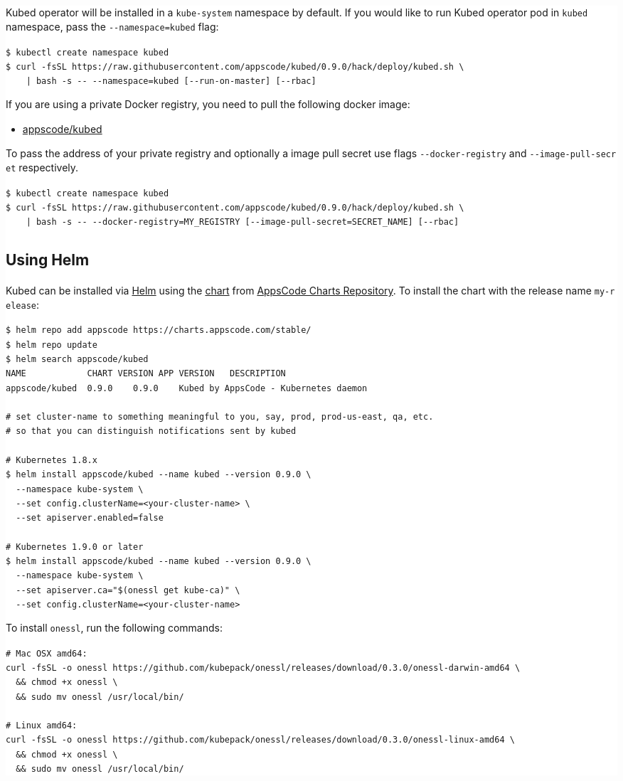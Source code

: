 Kubed operator will be installed in a `kube-system` namespace by default. If you would like to run Kubed operator pod in `kubed` namespace, pass the `--namespace=kubed` flag:

```console
$ kubectl create namespace kubed
$ curl -fsSL https://raw.githubusercontent.com/appscode/kubed/0.9.0/hack/deploy/kubed.sh \
    | bash -s -- --namespace=kubed [--run-on-master] [--rbac]
```

If you are using a private Docker registry, you need to pull the following docker image:

 - [appscode/kubed](https://hub.docker.com/r/appscode/kubed)

To pass the address of your private registry and optionally a image pull secret use flags `--docker-registry` and `--image-pull-secret` respectively.

```console
$ kubectl create namespace kubed
$ curl -fsSL https://raw.githubusercontent.com/appscode/kubed/0.9.0/hack/deploy/kubed.sh \
    | bash -s -- --docker-registry=MY_REGISTRY [--image-pull-secret=SECRET_NAME] [--rbac]
```

</div>
<div class="tab-pane fade" id="helm" role="tabpanel" aria-labelledby="helm-tab">

## Using Helm
Kubed can be installed via [Helm](https://helm.sh/) using the [chart](https://github.com/appscode/kubed/tree/0.9.0/chart/kubed) from [AppsCode Charts Repository](https://github.com/appscode/charts). To install the chart with the release name `my-release`:

```console
$ helm repo add appscode https://charts.appscode.com/stable/
$ helm repo update
$ helm search appscode/kubed
NAME            CHART VERSION APP VERSION   DESCRIPTION
appscode/kubed  0.9.0    0.9.0    Kubed by AppsCode - Kubernetes daemon

# set cluster-name to something meaningful to you, say, prod, prod-us-east, qa, etc.
# so that you can distinguish notifications sent by kubed

# Kubernetes 1.8.x
$ helm install appscode/kubed --name kubed --version 0.9.0 \
  --namespace kube-system \
  --set config.clusterName=<your-cluster-name> \
  --set apiserver.enabled=false

# Kubernetes 1.9.0 or later
$ helm install appscode/kubed --name kubed --version 0.9.0 \
  --namespace kube-system \
  --set apiserver.ca="$(onessl get kube-ca)" \
  --set config.clusterName=<your-cluster-name>
```

To install `onessl`, run the following commands:

```console
# Mac OSX amd64:
curl -fsSL -o onessl https://github.com/kubepack/onessl/releases/download/0.3.0/onessl-darwin-amd64 \
  && chmod +x onessl \
  && sudo mv onessl /usr/local/bin/

# Linux amd64:
curl -fsSL -o onessl https://github.com/kubepack/onessl/releases/download/0.3.0/onessl-linux-amd64 \
  && chmod +x onessl \
  && sudo mv onessl /usr/local/bin/

```